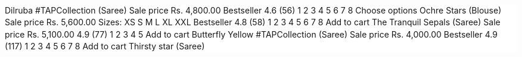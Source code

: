 Dilruba #TAPCollection (Saree)
Sale price
Rs. 4,800.00
Bestseller
4.6
(56)
1
2
3
4
5
6
7
8
Choose options
Ochre Stars (Blouse)
Sale price
Rs. 5,600.00
Sizes:
XS
S
M
L
XL
XXL
Bestseller
4.8
(58)
1
2
3
4
5
6
7
8
Add to cart
The Tranquil Sepals (Saree)
Sale price
Rs. 5,100.00
4.9
(77)
1
2
3
4
5
Add to cart
Butterfly Yellow #TAPCollection (Saree)
Sale price
Rs. 4,000.00
Bestseller
4.9
(117)
1
2
3
4
5
6
7
8
Add to cart
Thirsty star (Saree)